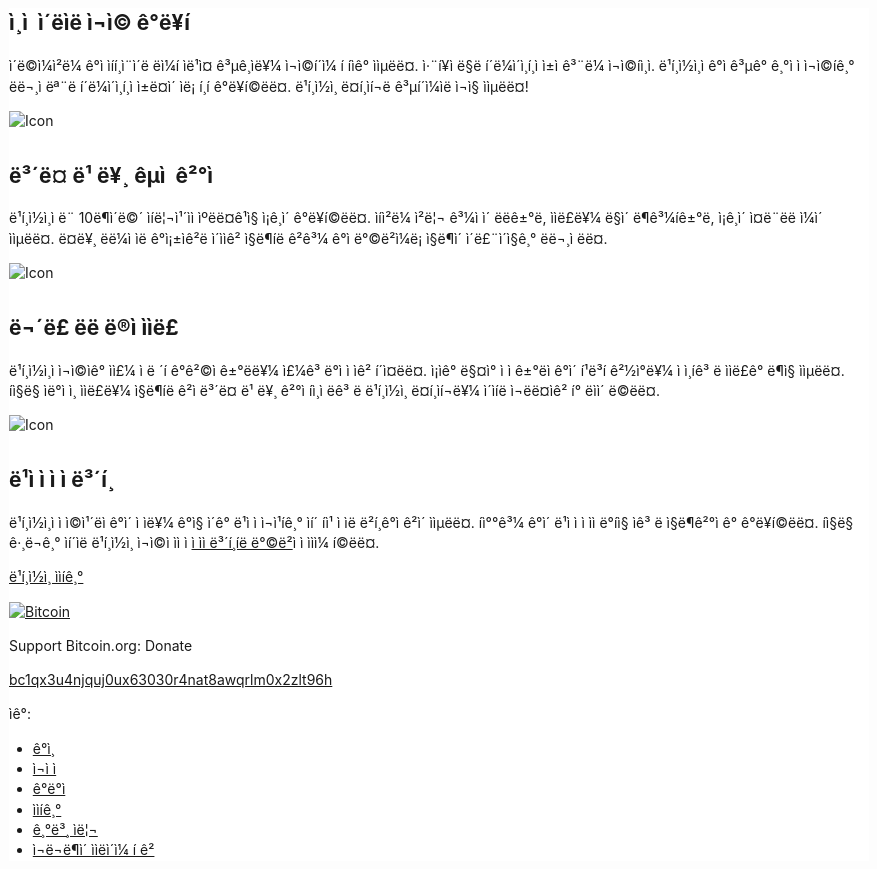 ## ì¸ì  ì´ëìë ì¬ì© ê°ë¥í

ì´ë©ì¼ì²ë¼ ê°ì ìíí¸ì¨ì´ë ëì¼í ìë¹ì¤ ê³µê¸ìë¥¼
ì¬ì©í´ì¼ í íìê° ììµëë¤. ì·¨í¥ì ë§ë í´ë¼ì´ì¸í¸ì
ì±ì ê³¨ë¼ ì¬ì©íì¸ì. ë¹í¸ì½ì¸ì ê°ì ê³µê° ê¸°ì ì
ì¬ì©íê¸° ëë¬¸ì ëª¨ë í´ë¼ì´ì¸í¸ì ì±ë¤ì´ ìë¡ í¸í
ê°ë¥í©ëë¤. ë¹í¸ì½ì¸ ë¤í¸ìí¬ë ê³µí´ì¼ìë ì¬ì§
ììµëë¤!

![Icon](/img/icons/ico_international.svg?1716491272)

## ë³´ë¤ ë¹ ë¥¸ êµ­ì  ê²°ì 

ë¹í¸ì½ì¸ì ë¨ 10ë¶ì´ë©´ ìíë¦¬ì¹´ìì ìºëë¤ê¹ì§ ì¡ê¸ì´
ê°ë¥í©ëë¤. ìíì²ë¼ ì²ë¦¬ ê³¼ì ì´ ëëê±°ë, ììë£ë¥¼
ë§ì´ ë¶ê³¼íê±°ë, ì¡ê¸ì´ ì¤ë¨ëë ì¼ì´ ììµëë¤. ë¤ë¥¸
ëë¼ì ìë ê°ì¡±ìê²ë ì´ììê² ì§ë¶íë ê²ê³¼ ê°ì
ë°©ë²ì¼ë¡ ì§ë¶ì´ ì´ë£¨ì´ì§ê¸° ëë¬¸ì ëë¤.

![Icon](/img/icons/ico_lowfee.svg?1716491272)

## ë¬´ë£ ëë ë®ì ììë£

ë¹í¸ì½ì¸ì ì¬ì©ìê° ìì£¼ ì ë ´í ê°ê²©ì ê±°ëë¥¼ ì£¼ê³ ë°ì
ì ìê² í´ì¤ëë¤. ì¡ìê° ë§¤ì° ì ì ê±°ëì ê°ì´ í¹ë³í
ê²½ì°ë¥¼ ì ì¸íê³ ë ììë£ê° ë¶ì§ ììµëë¤. íì§ë§ ìë°ì
ì¸ ììë£ë¥¼ ì§ë¶íë ê²ì ë³´ë¤ ë¹ ë¥¸ ê²°ì íì¸ì ëê³ ë
ë¹í¸ì½ì¸ ë¤í¸ìí¬ë¥¼ ì´ìíë ì¬ëë¤ìê² í° ëìì´
ë©ëë¤.

![Icon](/img/icons/ico_anon.svg?1716491272)

## ë¹ì ì ì ì ë³´í¸

ë¹í¸ì½ì¸ì ì ì©ì¹´ëì ê°ì´ ì ìë¥¼ ê°ì§ ì´ê° ë¹ì ì
ì¬ì¹­íê¸° ìí´ íì¹ ì ìë ë²í¸ê°ì ê²ì´ ììµëë¤.
íì°°ê³¼ ê°ì´ ë¹ì ì ì ìì ë°íì§ ìê³ ë ì§ë¶ê²°ì ê°
ê°ë¥í©ëë¤. íì§ë§ ê·¸ë¬ê¸° ìí´ìë ë¹í¸ì½ì¸ ì¬ì©ì ìì
ì [ì ìì ë³´í¸íë ë°©ë²](/ko/protect-your-privacy)ì ì ììì¼
í©ëë¤.

[ë¹í¸ì½ì¸ ììíê¸°](/ko/getting-started)

[ ![Bitcoin](/img/icons/logo-footer.svg?1716491272) ](/ko/)

Support Bitcoin.org: Donate

[bc1qx3u4njquj0ux63030r4nat8awqrlm0x2zlt96h](bitcoin:bc1qx3u4njquj0ux63030r4nat8awqrlm0x2zlt96h)

ìê°:

  * [ê°ì¸ ](/ko/bitcoin-for-individuals)
  * [ì¬ì ì](/ko/bitcoin-for-businesses)
  * [ê°ë°ì ](https://developer.bitcoin.org/)
  * [ììíê¸°](/ko/getting-started)
  * [ê¸°ë³¸ ìë¦¬ ](/ko/how-it-works)
  * [ì¬ë¬ë¶ì´ ììëì´ì¼ í ê²](/ko/you-need-to-know)
